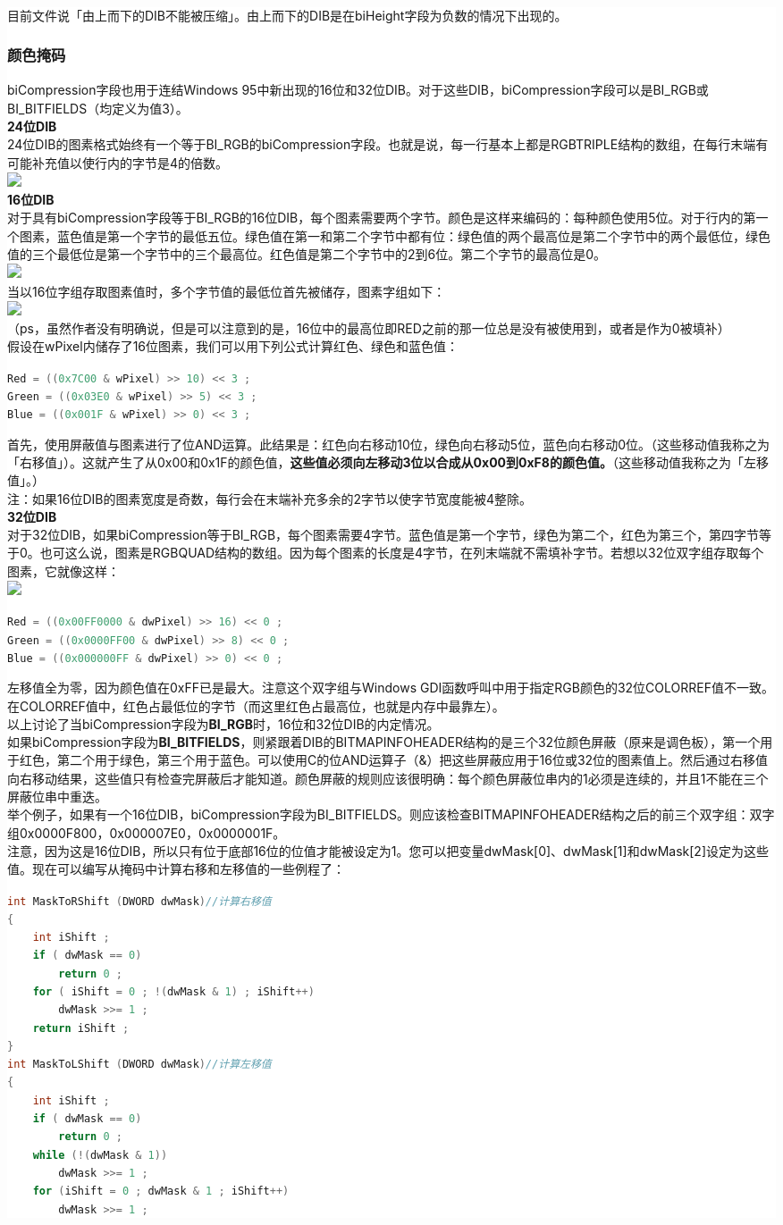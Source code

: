 目前文件说「由上而下的DIB不能被压缩」。由上而下的DIB是在biHeight字段为负数的情况下出现的。    
### 颜色掩码
biCompression字段也用于连结Windows 95中新出现的16位和32位DIB。对于这些DIB，biCompression字段可以是BI_RGB或BI_BITFIELDS（均定义为值3）。    
**24位DIB**    
24位DIB的图素格式始终有一个等于BI_RGB的biCompression字段。也就是说，每一行基本上都是RGBTRIPLE结构的数组，在每行末端有可能补充值以使行内的字节是4的倍数。    
![](https://github.com/sii2017/image/blob/master/24%E4%BD%8D%E5%9B%BE.png)    
**16位DIB**   
对于具有biCompression字段等于BI_RGB的16位DIB，每个图素需要两个字节。颜色是这样来编码的：每种颜色使用5位。对于行内的第一个图素，蓝色值是第一个字节的最低五位。绿色值在第一和第二个字节中都有位：绿色值的两个最高位是第二个字节中的两个最低位，绿色值的三个最低位是第一个字节中的三个最高位。红色值是第二个字节中的2到6位。第二个字节的最高位是0。   
![](https://github.com/sii2017/image/blob/master/16%E4%BD%8D%E5%9B%BE%E7%B4%A0%E5%88%86%E5%B8%83.png)      
当以16位字组存取图素值时，多个字节值的最低位首先被储存，图素字组如下：    
![](https://github.com/sii2017/image/blob/master/16%E4%BD%8D%E5%9B%BE%E7%B4%A0%E5%88%86%E5%B8%832.png)    
（ps，虽然作者没有明确说，但是可以注意到的是，16位中的最高位即RED之前的那一位总是没有被使用到，或者是作为0被填补）   
假设在wPixel内储存了16位图素，我们可以用下列公式计算红色、绿色和蓝色值：     
```c   
Red = ((0x7C00 & wPixel) >> 10) << 3 ;   
Green = ((0x03E0 & wPixel) >> 5) << 3 ;    
Blue = ((0x001F & wPixel) >> 0) << 3 ;     
```   
首先，使用屏蔽值与图素进行了位AND运算。此结果是：红色向右移动10位，绿色向右移动5位，蓝色向右移动0位。（这些移动值我称之为「右移值」）。这就产生了从0x00和0x1F的颜色值，**这些值必须向左移动3位以合成从0x00到0xF8的颜色值。**（这些移动值我称之为「左移值」。）   
注：如果16位DIB的图素宽度是奇数，每行会在末端补充多余的2字节以使字节宽度能被4整除。     
**32位DIB**    
对于32位DIB，如果biCompression等于BI_RGB，每个图素需要4字节。蓝色值是第一个字节，绿色为第二个，红色为第三个，第四字节等于0。也可这么说，图素是RGBQUAD结构的数组。因为每个图素的长度是4字节，在列末端就不需填补字节。若想以32位双字组存取每个图素，它就像这样：   
![](https://github.com/sii2017/image/blob/master/32%E4%BD%8D%E5%9B%BE%E7%B4%A0%E5%88%86%E5%B8%83.png)   
```c
Red = ((0x00FF0000 & dwPixel) >> 16) << 0 ;   
Green = ((0x0000FF00 & dwPixel) >> 8) << 0 ;   
Blue = ((0x000000FF & dwPixel) >> 0) << 0 ;   
```   
左移值全为零，因为颜色值在0xFF已是最大。注意这个双字组与Windows GDI函数呼叫中用于指定RGB颜色的32位COLORREF值不一致。在COLORREF值中，红色占最低位的字节（而这里红色占最高位，也就是内存中最靠左）。   
以上讨论了当biCompression字段为**BI_RGB**时，16位和32位DIB的内定情况。    
如果biCompression字段为**BI_BITFIELDS**，则紧跟着DIB的BITMAPINFOHEADER结构的是三个32位颜色屏蔽（原来是调色板），第一个用于红色，第二个用于绿色，第三个用于蓝色。可以使用C的位AND运算子（&）把这些屏蔽应用于16位或32位的图素值上。然后通过右移值向右移动结果，这些值只有检查完屏蔽后才能知道。颜色屏蔽的规则应该很明确：每个颜色屏蔽位串内的1必须是连续的，并且1不能在三个屏蔽位串中重迭。   
举个例子，如果有一个16位DIB，biCompression字段为BI_BITFIELDS。则应该检查BITMAPINFOHEADER结构之后的前三个双字组：双字组0x0000F800，0x000007E0，0x0000001F。   
注意，因为这是16位DIB，所以只有位于底部16位的位值才能被设定为1。您可以把变量dwMask[0]、dwMask[1]和dwMask[2]设定为这些值。现在可以编写从掩码中计算右移和左移值的一些例程了：   
```c   
int MaskToRShift (DWORD dwMask)//计算右移值       
{    
	int iShift ;   
	if ( dwMask == 0)   
	    return 0 ;   
	for ( iShift = 0 ; !(dwMask & 1) ; iShift++)     
		dwMask >>= 1 ;   
	return iShift ;    
}   
int MaskToLShift (DWORD dwMask)//计算左移值      
{    
	int iShift ;   
	if ( dwMask == 0)   
		return 0 ;   
	while (!(dwMask & 1))   
		dwMask >>= 1 ;    
	for (iShift = 0 ; dwMask & 1 ; iShift++)   
		dwMask >>= 1 ;   
```